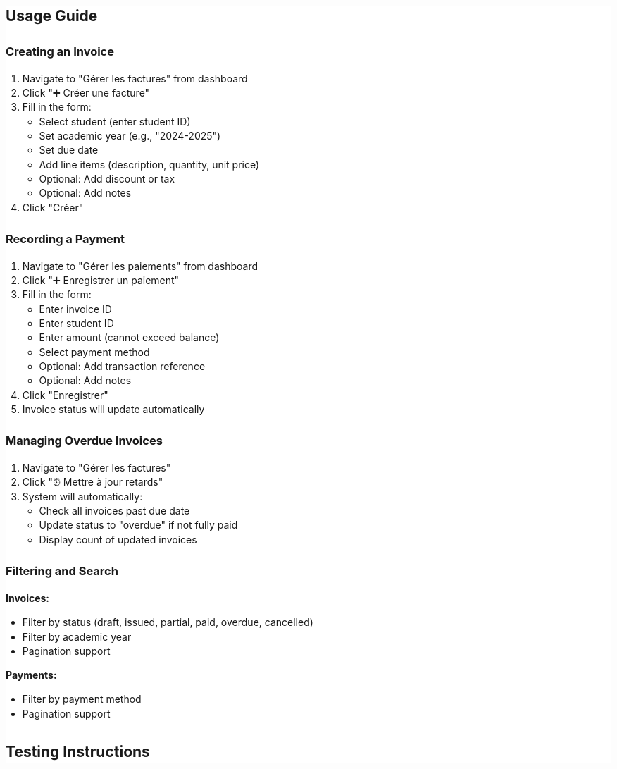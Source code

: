 ## Usage Guide

### Creating an Invoice

1. Navigate to "Gérer les factures" from dashboard
2. Click "➕ Créer une facture"
3. Fill in the form:
   - Select student (enter student ID)
   - Set academic year (e.g., "2024-2025")
   - Set due date
   - Add line items (description, quantity, unit price)
   - Optional: Add discount or tax
   - Optional: Add notes
4. Click "Créer"

### Recording a Payment

1. Navigate to "Gérer les paiements" from dashboard
2. Click "➕ Enregistrer un paiement"
3. Fill in the form:
   - Enter invoice ID
   - Enter student ID
   - Enter amount (cannot exceed balance)
   - Select payment method
   - Optional: Add transaction reference
   - Optional: Add notes
4. Click "Enregistrer"
5. Invoice status will update automatically

### Managing Overdue Invoices

1. Navigate to "Gérer les factures"
2. Click "⏰ Mettre à jour retards"
3. System will automatically:
   - Check all invoices past due date
   - Update status to "overdue" if not fully paid
   - Display count of updated invoices

### Filtering and Search

**Invoices:**
- Filter by status (draft, issued, partial, paid, overdue, cancelled)
- Filter by academic year
- Pagination support

**Payments:**
- Filter by payment method
- Pagination support

## Testing Instructions
